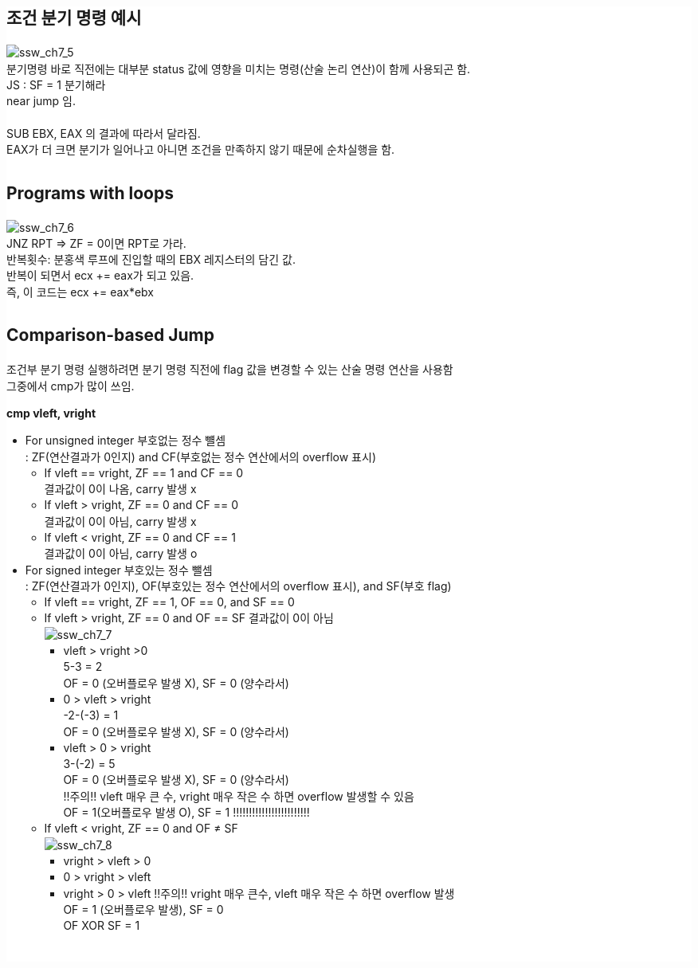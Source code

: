 ## 조건 분기 명령 예시
![ssw_ch7_5](https://user-images.githubusercontent.com/63347989/142732927-82c32ad7-7937-4a90-9f06-afb1e3300719.PNG)<br/>
분기명령 바로 직전에는 대부분 status 값에 영향을 미치는 명령(산술 논리 연산)이 함께 사용되곤 함. <br/>
JS : SF = 1 분기해라<br/>
near jump 임. <br/>
<br/>
SUB EBX, EAX 의 결과에 따라서 달라짐.<br/>
EAX가 더 크면 분기가 일어나고 아니면 조건을 만족하지 않기 때문에 순차실행을 함.<br/>

## Programs with loops
![ssw_ch7_6](https://user-images.githubusercontent.com/63347989/142733124-3c4ccc34-a55d-4ae2-b3a4-e594124a4ec3.PNG)<br/>
JNZ RPT => ZF = 0이면 RPT로 가라. <br/>
반복횟수: 분홍색 루프에 진입할 때의 EBX 레지스터의 담긴 값.<br/>
반복이 되면서 ecx += eax가 되고 있음. <br/>
즉, 이 코드는 ecx += eax*ebx<br/>

## Comparison-based Jump 
조건부 분기 명령 실행하려면 분기 명령 직전에 flag 값을 변경할 수 있는 산술 명령 연산을 사용함 <br/>
그중에서 cmp가 많이 쓰임. <br/>

__cmp vleft, vright__ <br/>
- For unsigned integer 부호없는 정수 뺼셈 <br/>
: ZF(연산결과가 0인지) and CF(부호없는 정수 연산에서의 overflow 표시) <br/>
	- If vleft == vright, ZF == 1 and CF == 0 <br/>
	결과값이 0이 나옴, carry 발생 x
	- If vleft > vright, ZF == 0 and CF == 0 <br/>
	결과값이 0이 아님, carry 발생 x
	- If vleft < vright, ZF == 0 and CF == 1 <br/>
	결과값이 0이 아님, carry 발생 o
- For signed integer 부호있는 정수 뺄셈<br/>
: ZF(연산결과가 0인지), OF(부호있는 정수 연산에서의 overflow 표시), and SF(부호 flag) 
	- If vleft == vright, ZF == 1, OF == 0, and SF == 0 <br/>
	- If vleft > vright, ZF == 0 and OF == SF 
	결과값이 0이 아님<br/>
	![ssw_ch7_7](https://user-images.githubusercontent.com/63347989/142733425-72e2b41b-716d-40be-94aa-5e8e466020e8.PNG)<br/>
		- vleft > vright >0 <br/>
		5-3 = 2 <br/>
		OF = 0 (오버플로우 발생 X), SF = 0 (양수라서)
		- 0 > vleft > vright <br/>
		-2-(-3) = 1 <br/>
		OF = 0 (오버플로우 발생 X), SF = 0 (양수라서)
		- vleft > 0 > vright <br/>
		3-(-2) = 5<br/>
		OF = 0 (오버플로우 발생 X), SF = 0 (양수라서) <br/>
		!!주의!! vleft 매우 큰 수, vright 매우 작은 수 하면 overflow 발생할 수 있음<br/>
		OF = 1(오버플로우 발생 O), SF = 1 !!!!!!!!!!!!!!!!!!!!!!!!
	- If vleft < vright, ZF == 0 and OF ≠ SF <br/>
	![ssw_ch7_8](https://user-images.githubusercontent.com/63347989/142733519-cdca6f46-6bae-4b47-8809-9ea828f5de76.PNG) <br/>
		- vright > vleft > 0
		- 0 > vright > vleft
		- vright > 0 > vleft
		!!주의!! vright 매우 큰수, vleft 매우 작은 수 하면 overflow 발생<br/>
		OF = 1 (오버플로우 발생), SF = 0 <br/>
		OF XOR SF = 1
<br/>
